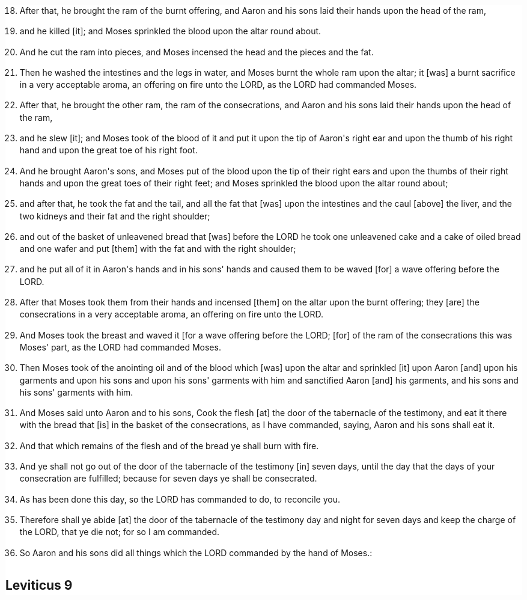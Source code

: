 18. After that, he brought the ram of the burnt offering, and Aaron and his sons laid their hands upon the head of the ram,

19. and he killed [it]; and Moses sprinkled the blood upon the altar round about.

20. And he cut the ram into pieces, and Moses incensed the head and the pieces and the fat.

21. Then he washed the intestines and the legs in water, and Moses burnt the whole ram upon the altar; it [was] a burnt sacrifice in a very acceptable aroma, an offering on fire unto the LORD, as the LORD had commanded Moses.

22. After that, he brought the other ram, the ram of the consecrations, and Aaron and his sons laid their hands upon the head of the ram,

23. and he slew [it]; and Moses took of the blood of it and put it upon the tip of Aaron's right ear and upon the thumb of his right hand and upon the great toe of his right foot.

24. And he brought Aaron's sons, and Moses put of the blood upon the tip of their right ears and upon the thumbs of their right hands and upon the great toes of their right feet; and Moses sprinkled the blood upon the altar round about;

25. and after that, he took the fat and the tail, and all the fat that [was] upon the intestines and the caul [above] the liver, and the two kidneys and their fat and the right shoulder;

26. and out of the basket of unleavened bread that [was] before the LORD he took one unleavened cake and a cake of oiled bread and one wafer and put [them] with the fat and with the right shoulder;

27. and he put all of it in Aaron's hands and in his sons' hands and caused them to be waved [for] a wave offering before the LORD.

28. After that Moses took them from their hands and incensed [them] on the altar upon the burnt offering; they [are] the consecrations in a very acceptable aroma, an offering on fire unto the LORD.

29. And Moses took the breast and waved it [for a wave offering before the LORD; [for] of the ram of the consecrations this was Moses' part, as the LORD had commanded Moses.

30. Then Moses took of the anointing oil and of the blood which [was] upon the altar and sprinkled [it] upon Aaron [and] upon his garments and upon his sons and upon his sons' garments with him and sanctified Aaron [and] his garments, and his sons and his sons' garments with him.

31. And Moses said unto Aaron and to his sons, Cook the flesh [at] the door of the tabernacle of the testimony, and eat it there with the bread that [is] in the basket of the consecrations, as I have commanded, saying, Aaron and his sons shall eat it.

32. And that which remains of the flesh and of the bread ye shall burn with fire.

33. And ye shall not go out of the door of the tabernacle of the testimony [in] seven days, until the day that the days of your consecration are fulfilled; because for seven days ye shall be consecrated.

34. As has been done this day, so the LORD has commanded to do, to reconcile you.

35. Therefore shall ye abide [at] the door of the tabernacle of the testimony day and night for seven days and keep the charge of the LORD, that ye die not; for so I am commanded.

36. So Aaron and his sons did all things which the LORD commanded by the hand of Moses.:

## Leviticus 9
